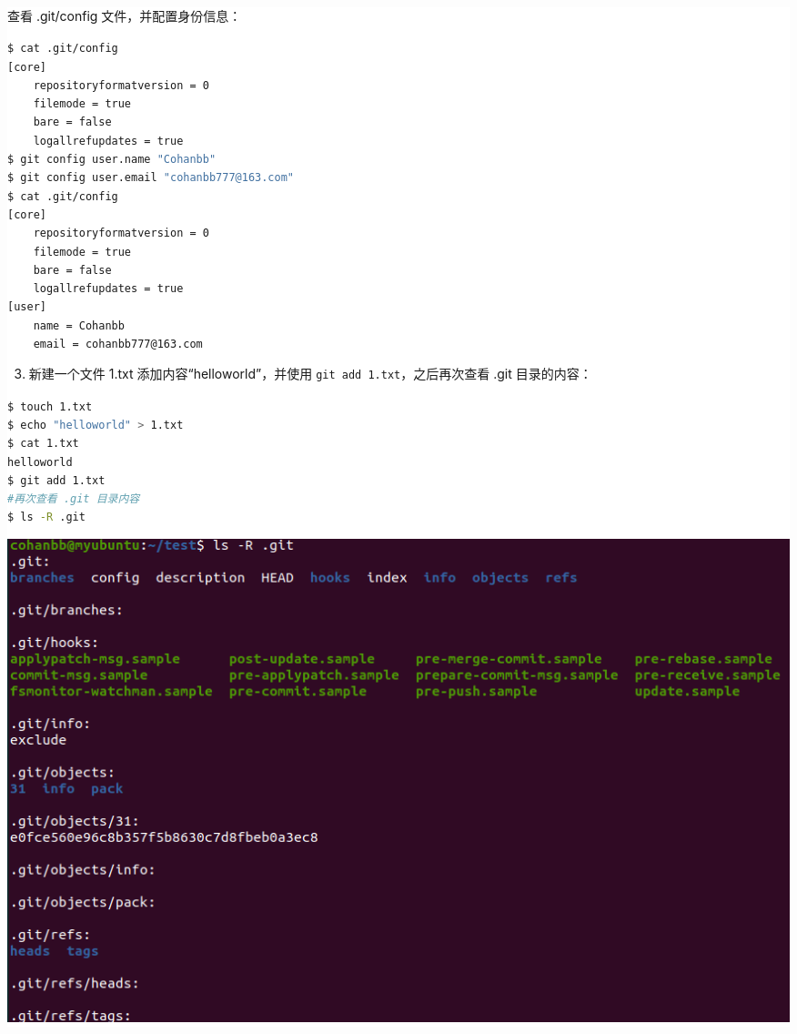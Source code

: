 查看 .git/config 文件，并配置身份信息：

```bash
$ cat .git/config
[core]
	repositoryformatversion = 0
	filemode = true
	bare = false
	logallrefupdates = true
$ git config user.name "Cohanbb"
$ git config user.email "cohanbb777@163.com"
$ cat .git/config
[core]
	repositoryformatversion = 0
	filemode = true
	bare = false
	logallrefupdates = true
[user]
	name = Cohanbb
	email = cohanbb777@163.com
```

3. 新建一个文件 1.txt 添加内容“helloworld”，并使用 `git add 1.txt`，之后再次查看 .git 目录的内容：

```bash
$ touch 1.txt
$ echo "helloworld" > 1.txt
$ cat 1.txt
helloworld
$ git add 1.txt
#再次查看 .git 目录内容
$ ls -R .git
```
![](image/2022-05-30-23-08-01.png)
